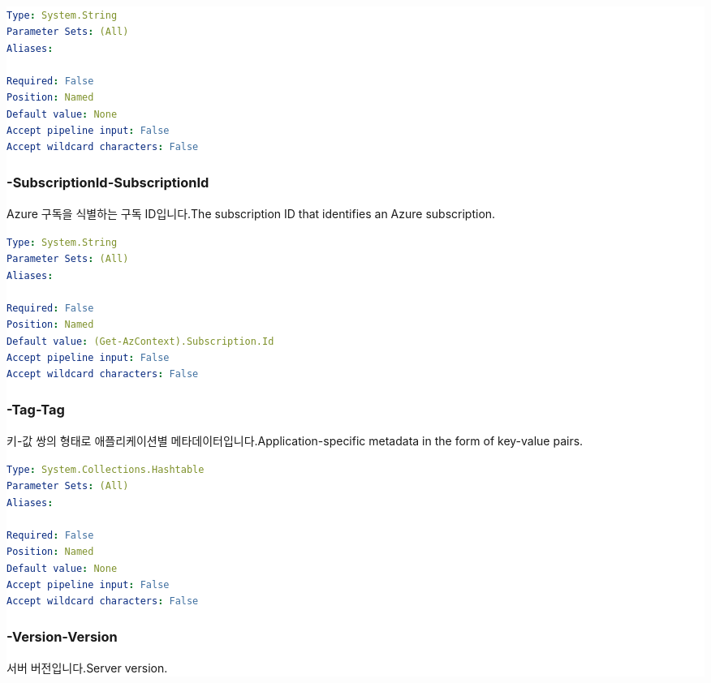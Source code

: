 ```yaml
Type: System.String
Parameter Sets: (All)
Aliases:

Required: False
Position: Named
Default value: None
Accept pipeline input: False
Accept wildcard characters: False
```

### <span data-ttu-id="ee83c-168">-SubscriptionId</span><span class="sxs-lookup"><span data-stu-id="ee83c-168">-SubscriptionId</span></span>
<span data-ttu-id="ee83c-169">Azure 구독을 식별하는 구독 ID입니다.</span><span class="sxs-lookup"><span data-stu-id="ee83c-169">The subscription ID that identifies an Azure subscription.</span></span>

```yaml
Type: System.String
Parameter Sets: (All)
Aliases:

Required: False
Position: Named
Default value: (Get-AzContext).Subscription.Id
Accept pipeline input: False
Accept wildcard characters: False
```

### <span data-ttu-id="ee83c-170">-Tag</span><span class="sxs-lookup"><span data-stu-id="ee83c-170">-Tag</span></span>
<span data-ttu-id="ee83c-171">키-값 쌍의 형태로 애플리케이션별 메타데이터입니다.</span><span class="sxs-lookup"><span data-stu-id="ee83c-171">Application-specific metadata in the form of key-value pairs.</span></span>

```yaml
Type: System.Collections.Hashtable
Parameter Sets: (All)
Aliases:

Required: False
Position: Named
Default value: None
Accept pipeline input: False
Accept wildcard characters: False
```

### <span data-ttu-id="ee83c-172">-Version</span><span class="sxs-lookup"><span data-stu-id="ee83c-172">-Version</span></span>
<span data-ttu-id="ee83c-173">서버 버전입니다.</span><span class="sxs-lookup"><span data-stu-id="ee83c-173">Server version.</span></span>
